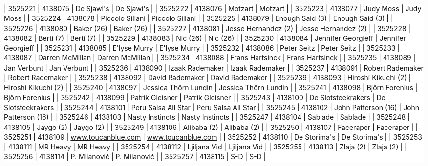 | 3525221 | 4138075 | De Sjawi's | De Sjawi's |
| 3525222 | 4138076 | Motzart | Motzart |
| 3525223 | 4138077 | Judy Moss | Judy Moss |
| 3525224 | 4138078 | Piccolo Sillani | Piccolo Sillani |
| 3525225 | 4138079 | Enough Said (3) | Enough Said (3) |
| 3525226 | 4138080 | Baker (26) | Baker (26) |
| 3525227 | 4138081 | Jesse Hernandez (2) | Jesse Hernandez (2) |
| 3525228 | 4138082 | Berti (7) | Berti (7) |
| 3525229 | 4138083 | Nic (26) | Nic (26) |
| 3525230 | 4138084 | Jennifer Georgieff | Jennifer Georgieff |
| 3525231 | 4138085 | E'lyse Murry | E'lyse Murry |
| 3525232 | 4138086 | Peter Seitz | Peter Seitz |
| 3525233 | 4138087 | Darren McMillan | Darren McMillan |
| 3525234 | 4138088 | Frans Hartsinck | Frans Hartsinck |
| 3525235 | 4138089 | Jan Verbunt | Jan Verbunt |
| 3525236 | 4138090 | Izaak Rademaker | Izaak Rademaker |
| 3525237 | 4138091 | Robert Rademaker | Robert Rademaker |
| 3525238 | 4138092 | David Rademaker | David Rademaker |
| 3525239 | 4138093 | Hiroshi Kikuchi (2) | Hiroshi Kikuchi (2) |
| 3525240 | 4138097 | Jessica Thörn Lundin | Jessica Thörn Lundin |
| 3525241 | 4138098 | Björn Forenius | Björn Forenius |
| 3525242 | 4138099 | Patrik Gleisner | Patrik Gleisner |
| 3525243 | 4138100 | De Slotsteekrakers | De Slotsteekrakers |
| 3525244 | 4138101 | Peru Salsa All Star | Peru Salsa All Star |
| 3525245 | 4138102 | John Patterson (16) | John Patterson (16) |
| 3525246 | 4138103 | Nasty Instincts | Nasty Instincts |
| 3525247 | 4138104 | Sablade | Sablade |
| 3525248 | 4138105 | Jaygo (2) | Jaygo (2) |
| 3525249 | 4138106 | Alibaba (2) | Alibaba (2) |
| 3525250 | 4138107 | Faceraper | Faceraper |
| 3525251 | 4138109 | www.toucanblue.com | www.toucanblue.com |
| 3525252 | 4138110 | De Storima's | De Storima's |
| 3525253 | 4138111 | MR Heavy | MR Heavy |
| 3525254 | 4138112 | Ljiljana Vid | Ljiljana Vid |
| 3525255 | 4138113 | Zlaja (2) | Zlaja (2) |
| 3525256 | 4138114 | P. Milanović | P. Milanović |
| 3525257 | 4138115 | S-D | S-D |